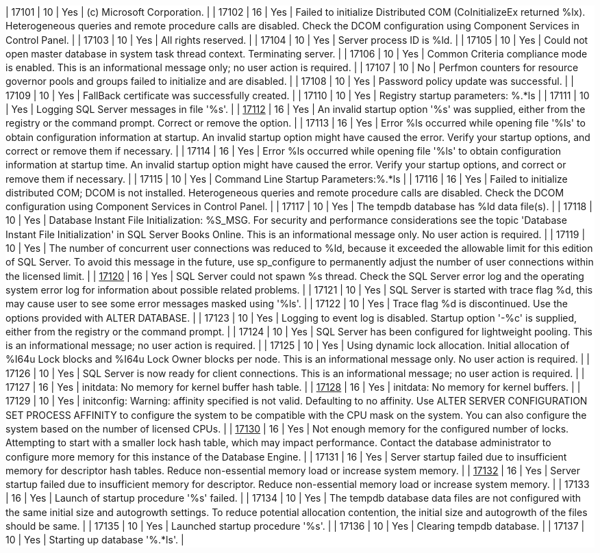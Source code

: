 | 17101 | 10 | Yes | (c) Microsoft Corporation. |
| 17102 | 16 | Yes | Failed to initialize Distributed COM (CoInitializeEx returned %lx). Heterogeneous queries and remote procedure calls are disabled. Check the DCOM configuration using Component Services in Control Panel. |
| 17103 | 10 | Yes | All rights reserved. |
| 17104 | 10 | Yes | Server process ID is %ld. |
| 17105 | 10 | Yes | Could not open master database in system task thread context. Terminating server. |
| 17106 | 10 | Yes | Common Criteria compliance mode is enabled. This is an informational message only; no user action is required. |
| 17107 | 10 | No | Perfmon counters for resource governor pools and groups failed to initialize and are disabled. |
| 17108 | 10 | Yes | Password policy update was successful. |
| 17109 | 10 | Yes | FallBack certificate was successfully created. |
| 17110 | 10 | Yes | Registry startup parameters: %.\*ls |
| 17111 | 10 | Yes | Logging SQL Server messages in file '%s'. |
| [17112](../mssqlserver-17112-database-engine-error.md) | 16 | Yes | An invalid startup option '%s' was supplied, either from the registry or the command prompt. Correct or remove the option. |
| 17113 | 16 | Yes | Error %ls occurred while opening file '%ls' to obtain configuration information at startup. An invalid startup option might have caused the error. Verify your startup options, and correct or remove them if necessary. |
| 17114 | 16 | Yes | Error %ls occurred while opening file '%ls' to obtain configuration information at startup time. An invalid startup option might have caused the error. Verify your startup options, and correct or remove them if necessary. |
| 17115 | 10 | Yes | Command Line Startup Parameters:%.\*ls |
| 17116 | 16 | Yes | Failed to initialize distributed COM; DCOM is not installed. Heterogeneous queries and remote procedure calls are disabled. Check the DCOM configuration using Component Services in Control Panel. |
| 17117 | 10 | Yes | The tempdb database has %ld data file(s). |
| 17118 | 10 | Yes | Database Instant File Initialization: %S_MSG. For security and performance considerations see the topic 'Database Instant File Initialization' in SQL Server Books Online. This is an informational message only. No user action is required. |
| 17119 | 10 | Yes | The number of concurrent user connections was reduced to %ld, because it exceeded the allowable limit for this edition of SQL Server. To avoid this message in the future, use sp_configure to permanently adjust the number of user connections within the licensed limit. |
| [17120](../mssqlserver-17120-database-engine-error.md) | 16 | Yes | SQL Server could not spawn %s thread. Check the SQL Server error log and the operating system error log for information about possible related problems. |
| 17121 | 10 | Yes | SQL Server is started with trace flag %d, this may cause user to see some error messages masked using '%ls'. |
| 17122 | 10 | Yes | Trace flag %d is discontinued. Use the options provided with ALTER DATABASE. |
| 17123 | 10 | Yes | Logging to event log is disabled. Startup option '-%c' is supplied, either from the registry or the command prompt. |
| 17124 | 10 | Yes | SQL Server has been configured for lightweight pooling. This is an informational message; no user action is required. |
| 17125 | 10 | Yes | Using dynamic lock allocation. Initial allocation of %I64u Lock blocks and %I64u Lock Owner blocks per node. This is an informational message only. No user action is required. |
| 17126 | 10 | Yes | SQL Server is now ready for client connections. This is an informational message; no user action is required. |
| 17127 | 16 | Yes | initdata: No memory for kernel buffer hash table. |
| [17128](../mssqlserver-17128-database-engine-error.md) | 16 | Yes | initdata: No memory for kernel buffers. |
| 17129 | 10 | Yes | initconfig: Warning: affinity specified is not valid. Defaulting to no affinity. Use ALTER SERVER CONFIGURATION SET PROCESS AFFINITY to configure the system to be compatible with the CPU mask on the system. You can also configure the system based on the number of licensed CPUs. |
| [17130](../mssqlserver-17130-database-engine-error.md) | 16 | Yes | Not enough memory for the configured number of locks. Attempting to start with a smaller lock hash table, which may impact performance. Contact the database administrator to configure more memory for this instance of the Database Engine. |
| 17131 | 16 | Yes | Server startup failed due to insufficient memory for descriptor hash tables. Reduce non-essential memory load or increase system memory. |
| [17132](../mssqlserver-17132-database-engine-error.md) | 16 | Yes | Server startup failed due to insufficient memory for descriptor. Reduce non-essential memory load or increase system memory. |
| 17133 | 16 | Yes | Launch of startup procedure '%s' failed. |
| 17134 | 10 | Yes | The tempdb database data files are not configured with the same initial size and autogrowth settings. To reduce potential allocation contention, the initial size and autogrowth of the files should be same. |
| 17135 | 10 | Yes | Launched startup procedure '%s'. |
| 17136 | 10 | Yes | Clearing tempdb database. |
| 17137 | 10 | Yes | Starting up database '%.\*ls'. |